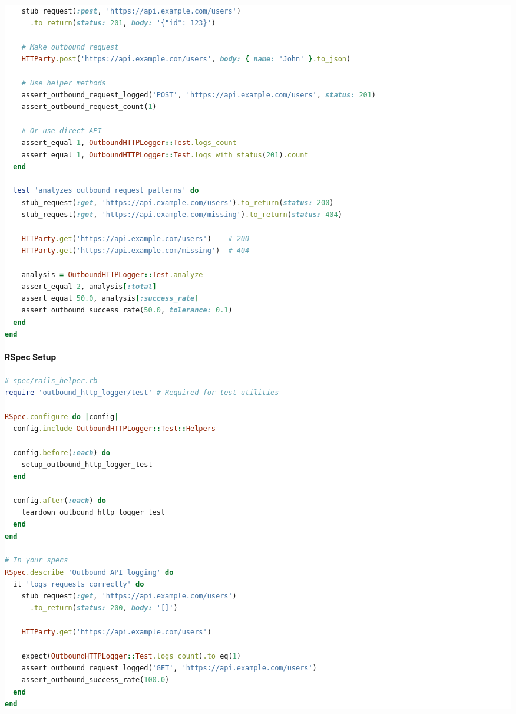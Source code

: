 ```ruby
    stub_request(:post, 'https://api.example.com/users')
      .to_return(status: 201, body: '{"id": 123}')

    # Make outbound request
    HTTParty.post('https://api.example.com/users', body: { name: 'John' }.to_json)

    # Use helper methods
    assert_outbound_request_logged('POST', 'https://api.example.com/users', status: 201)
    assert_outbound_request_count(1)

    # Or use direct API
    assert_equal 1, OutboundHTTPLogger::Test.logs_count
    assert_equal 1, OutboundHTTPLogger::Test.logs_with_status(201).count
  end

  test 'analyzes outbound request patterns' do
    stub_request(:get, 'https://api.example.com/users').to_return(status: 200)
    stub_request(:get, 'https://api.example.com/missing').to_return(status: 404)

    HTTParty.get('https://api.example.com/users')    # 200
    HTTParty.get('https://api.example.com/missing')  # 404

    analysis = OutboundHTTPLogger::Test.analyze
    assert_equal 2, analysis[:total]
    assert_equal 50.0, analysis[:success_rate]
    assert_outbound_success_rate(50.0, tolerance: 0.1)
  end
end
```

#### RSpec Setup

```ruby
# spec/rails_helper.rb
require 'outbound_http_logger/test' # Required for test utilities

RSpec.configure do |config|
  config.include OutboundHTTPLogger::Test::Helpers

  config.before(:each) do
    setup_outbound_http_logger_test
  end

  config.after(:each) do
    teardown_outbound_http_logger_test
  end
end

# In your specs
RSpec.describe 'Outbound API logging' do
  it 'logs requests correctly' do
    stub_request(:get, 'https://api.example.com/users')
      .to_return(status: 200, body: '[]')

    HTTParty.get('https://api.example.com/users')

    expect(OutboundHTTPLogger::Test.logs_count).to eq(1)
    assert_outbound_request_logged('GET', 'https://api.example.com/users')
    assert_outbound_success_rate(100.0)
  end
end
```
